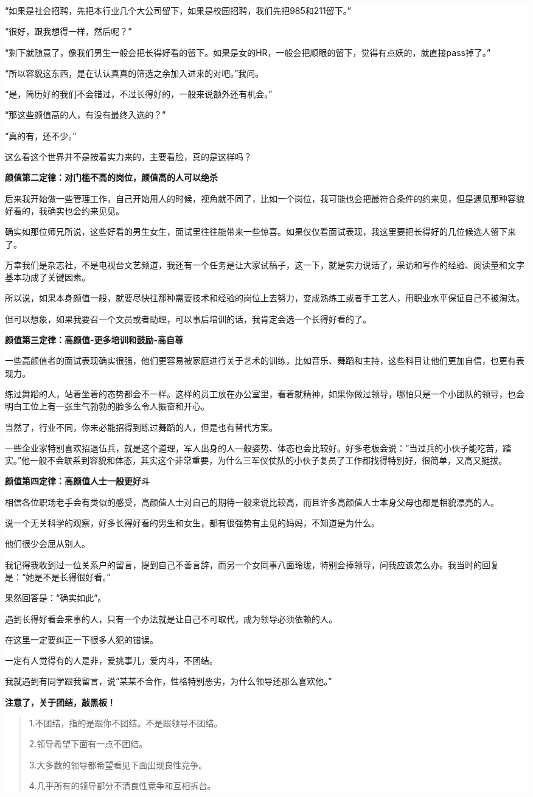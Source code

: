 “如果是社会招聘，先把本行业几个大公司留下，如果是校园招聘，我们先把985和211留下。”

“很好，跟我想得一样，然后呢？”

“剩下就随意了，像我们男生一般会把长得好看的留下。如果是女的HR，一般会把顺眼的留下，觉得有点妖的，就直接pass掉了。”

“所以容貌这东西，是在认认真真的筛选之余加入进来的对吧。”我问。

“是，简历好的我们不会错过，不过长得好的，一般来说额外还有机会。”

“那这些颜值高的人，有没有最终入选的？”

“真的有，还不少。”

这么看这个世界并不是按着实力来的，主要看脸，真的是这样吗？

 **颜值第二定律：对门槛不高的岗位，颜值高的人可以绝杀**

后来我开始做一些管理工作，自己开始用人的时候，视角就不同了，比如一个岗位，我可能也会把最符合条件的约来见，但是遇见那种容貌好看的，我确实也会约来见见。

确实如那位师兄所说，这些好看的男生女生，面试里往往能带来一些惊喜。如果仅仅看面试表现，我这里要把长得好的几位候选人留下来了。

万幸我们是杂志社，不是电视台文艺频道，我还有一个任务是让大家试稿子，这一下，就是实力说话了，采访和写作的经验、阅读量和文字基本功成了关键因素。

所以说，如果本身颜值一般，就要尽快往那种需要技术和经验的岗位上去努力，变成熟练工或者手工艺人，用职业水平保证自己不被淘汰。

但可以想象，如果我要召一个文员或者助理，可以事后培训的话，我肯定会选一个长得好看的了。

 **颜值第三定律：高颜值-更多培训和鼓励-高自尊**

一些高颜值者的面试表现确实很强，他们更容易被家庭进行关于艺术的训练，比如音乐、舞蹈和主持，这些科目让他们更加自信，也更有表现力。

练过舞蹈的人，站着坐着的态势都会不一样。这样的员工放在办公室里，看着就精神，如果你做过领导，哪怕只是一个小团队的领导，也会明白工位上有一张生气勃勃的脸多么令人振奋和开心。

当然了，行业不同，你未必能招得到练过舞蹈的人，但是也有替代方案。

一些企业家特别喜欢招退伍兵，就是这个道理，军人出身的人一般姿势、体态也会比较好。好多老板会说：“当过兵的小伙子能吃苦，踏实。”他一般不会联系到容貌和体态，其实这个非常重要，为什么三军仪仗队的小伙子复员了工作都找得特别好，很简单，又高又挺拔。

 **颜值第四定律：高颜值人士一般更好斗**

相信各位职场老手会有类似的感受，高颜值人士对自己的期待一般来说比较高，而且许多高颜值人士本身父母也都是相貌漂亮的人。

说一个无关科学的观察，好多长得好看的男生和女生，都有很强势有主见的妈妈，不知道是为什么。

他们很少会屈从别人。

我记得我收到过一位关系户的留言，提到自己不善言辞，而另一个女同事八面玲珑，特别会捧领导，问我应该怎么办。我当时的回复是：“她是不是长得很好看。”

果然回答是：“确实如此”。

遇到长得好看会来事的人，只有一个办法就是让自己不可取代，成为领导必须依赖的人。

在这里一定要纠正一下很多人犯的错误。

一定有人觉得有的人是非，爱挑事儿，爱内斗，不团结。

我就遇到有同学跟我留言，说“某某不合作，性格特别恶劣，为什么领导还那么喜欢他。”

 **注意了，关于团结，敲黑板！**

> 1.不团结，指的是跟你不团结。不是跟领导不团结。
> 
> 
> 
> 2.领导希望下面有一点不团结。
> 
> 
> 
> 3.大多数的领导都希望看见下面出现良性竞争。
> 
> 
> 
> 4.几乎所有的领导都分不清良性竞争和互相拆台。
> 
> 
> 